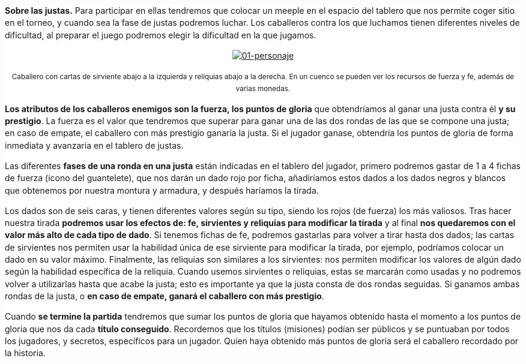   **Sobre las justas.** Para participar en ellas tendremos que colocar un
  meeple en el espacio del tablero que nos permite coger sitio en el torneo, y
  cuando sea la fase de justas podremos luchar. Los caballeros contra los que
  luchamos tienen diferentes niveles de dificultad, al preparar el juego
  podremos elegir la dificultad en la que jugamos.
  
  <p align="center">
  <a data-flickr-embed="true"
  href="https://www.flickr.com/photos/165706612@N02/49056740491/in/dateposted-public/"
  title="01-personaje"><img
  src="https://live.staticflickr.com/65535/49056740491_25e092007c_c.jpg"
  width="800" height="600" alt="01-personaje"></a><script async
  src="//embedr.flickr.com/assets/client-code.js" charset="utf-8"></script>
  </p>
  <p align="center"><small>Caballero con cartas de sirviente abajo a la
  izquierda y reliquias abajo a la derecha. En un cuenco se pueden ver los
  recursos de fuerza y fe, además de varias monedas.</small></p>
  
  **Los atributos de los caballeros enemigos son la fuerza, los puntos de
  gloria** que obtendríamos al ganar  una justa contra él **y su
  prestigio**. La fuerza es el valor que tendremos que superar para ganar una
  de las dos rondas de las que se compone una justa; en caso de empate, el
  caballero con más prestigio ganaría la justa. Si el jugador ganase, obtendría
  los puntos de gloria de forma inmediata y avanzaría en el tablero de justas.
  
  Las diferentes **fases de una ronda en una justa** están indicadas en el
  tablero del jugador, primero podremos gastar de 1 a 4 fichas de fuerza (icono
  del guantelete), que nos darán un dado rojo por ficha, añadiríamos estos
  dados a los dados negros y blancos que obtenemos por nuestra montura y
  armadura, y después haríamos la tirada.
  
  Los dados son de seis caras, y tienen diferentes valores según su tipo,
  siendo los rojos (de fuerza) los más valiosos. Tras hacer nuestra tirada
  **podremos usar los efectos de: fe, sirvientes y reliquias para modificar la
  tirada** y al final **nos quedaremos con el valor más alto de cada tipo de
  dado**. Si tenemos fichas de fe, podremos gastarlas para volver a tirar 
  hasta dos dados; las cartas de sirvientes nos permiten usar la habilidad
  única de ese sirviente para modificar la tirada, por ejemplo, podríamos
  colocar un dado en su valor máximo. Finalmente, las reliquias son similares a
  los sirvientes: nos permiten modificar los valores de algún dado según la
  habilidad específica de la reliquia. Cuando usemos sirvientes o reliquias,
  estas se marcarán como usadas y no podremos volver a utilizarlas hasta que
  acabe la justa; esto es importante ya que la justa consta de dos rondas
  seguidas. Si ganamos ambas rondas de la justa, o **en caso de empate, ganará
  el caballero con más prestigio**.
  
  Cuando **se termine la partida** tendremos que sumar los puntos de gloria
  que hayamos obtenido hasta el momento a los puntos de gloria que nos da cada
  **título conseguido**. Recordemos que los títulos (misiones) podían ser
  públicos y se puntuaban por todos los jugadores, y secretos, específicos para
  un jugador. Quien haya obtenido más puntos de gloria será el caballero
  recordado por la historia. 
